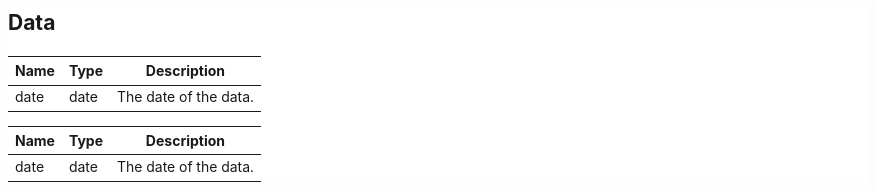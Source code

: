 
## Data

<Tabs>

<TabItem value='standard' label='standard'>

| Name | Type | Description |
| ---- | ---- | ----------- |
| date | date | The date of the data. |
</TabItem>

<TabItem value='nasdaq' label='nasdaq'>

| Name | Type | Description |
| ---- | ---- | ----------- |
| date | date | The date of the data. |
</TabItem>

</Tabs>

